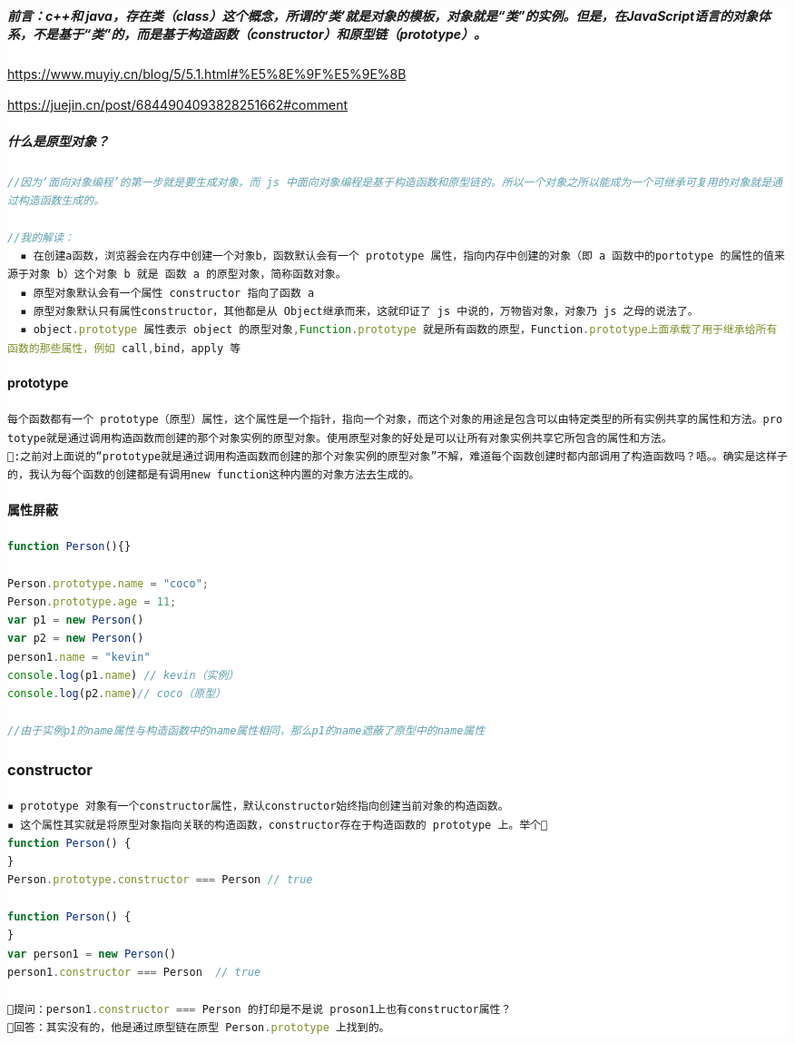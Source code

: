 ##### 前言：c++和 java，存在类（class）这个概念，所谓的‘类’就是对象的模板，对象就是“类”的实例。但是，在JavaScript语言的对象体系，不是基于“类”的，而是基于构造函数（constructor）和原型链（prototype）。

https://www.muyiy.cn/blog/5/5.1.html#%E5%8E%9F%E5%9E%8B

https://juejin.cn/post/6844904093828251662#comment

##### 什么是原型对象？

```javascript
//因为‘面向对象编程’的第一步就是要生成对象，而 js 中面向对象编程是基于构造函数和原型链的。所以一个对象之所以能成为一个可继承可复用的对象就是通过构造函数生成的。

//我的解读：
  ▪ 在创建a函数，浏览器会在内存中创建一个对象b，函数默认会有一个 prototype 属性，指向内存中创建的对象（即 a 函数中的portotype 的属性的值来源于对象 b）这个对象 b 就是 函数 a 的原型对象，简称函数对象。
  ▪ 原型对象默认会有一个属性 constructor 指向了函数 a
  ▪ 原型对象默认只有属性constructor，其他都是从 Object继承而来，这就印证了 js 中说的，万物皆对象，对象乃 js 之母的说法了。
  ▪ object.prototype 属性表示 object 的原型对象,Function.prototype 就是所有函数的原型，Function.prototype上面承载了用于继承给所有函数的那些属性，例如 call,bind，apply 等

```

#### prototype

```
每个函数都有一个 prototype（原型）属性，这个属性是一个指针，指向一个对象，而这个对象的用途是包含可以由特定类型的所有实例共享的属性和方法。prototype就是通过调用构造函数而创建的那个对象实例的原型对象。使用原型对象的好处是可以让所有对象实例共享它所包含的属性和方法。
🌺:之前对上面说的“prototype就是通过调用构造函数而创建的那个对象实例的原型对象”不解，难道每个函数创建时都内部调用了构造函数吗？唔。。确实是这样子的，我认为每个函数的创建都是有调用new function这种内置的对象方法去生成的。
```

#### 属性屏蔽

```javascript
function Person(){}

Person.prototype.name = "coco";
Person.prototype.age = 11;
var p1 = new Person()
var p2 = new Person()
person1.name = "kevin"
console.log(p1.name) // kevin（实例）
console.log(p2.name)// coco（原型）

//由于实例p1的name属性与构造函数中的name属性相同，那么p1的name遮蔽了原型中的name属性

```



### constructor 

```javascript
▪ prototype 对象有一个constructor属性，默认constructor始终指向创建当前对象的构造函数。
▪ 这个属性其实就是将原型对象指向关联的构造函数，constructor存在于构造函数的 prototype 上。举个🌰
function Person() {
}
Person.prototype.constructor === Person // true

function Person() {
}
var person1 = new Person()
person1.constructor === Person  // true

🌺提问：person1.constructor === Person 的打印是不是说 proson1上也有constructor属性？
🌺回答：其实没有的，他是通过原型链在原型 Person.prototype 上找到的。

```
